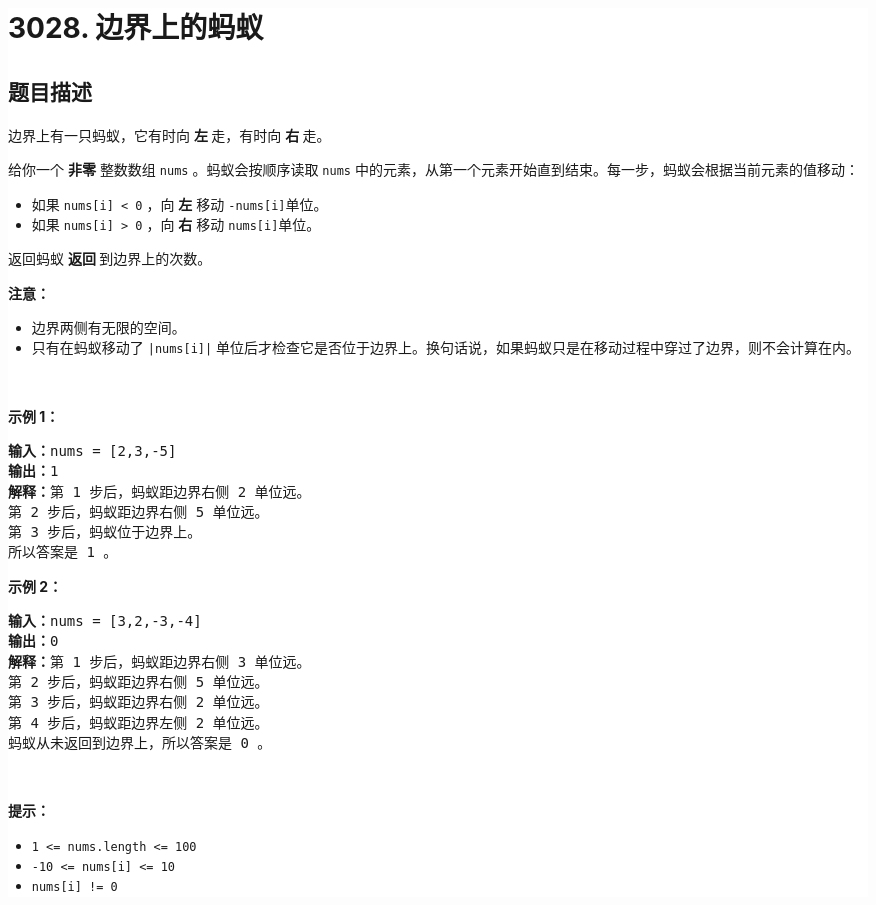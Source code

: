 # 3028. 边界上的蚂蚁

## 题目描述

<p>边界上有一只蚂蚁，它有时向 <strong>左 </strong>走，有时向 <strong>右 </strong>走。</p>

<p>给你一个 <strong>非零</strong> 整数数组 <code>nums</code> 。蚂蚁会按顺序读取 <code>nums</code> 中的元素，从第一个元素开始直到结束。每一步，蚂蚁会根据当前元素的值移动：</p>

<ul>
	<li>如果 <code>nums[i] &lt; 0</code> ，向 <strong>左</strong> 移动<!-- notionvc: 55fee232-4fc9-445f-952a-f1b979415864 --> <code>-nums[i]</code>单位。</li>
	<li>如果 <code>nums[i] &gt; 0</code> ，向 <strong>右</strong> 移动 <code>nums[i]</code>单位。</li>
</ul>

<p>返回蚂蚁 <strong>返回 </strong>到边界上的次数。</p>

<p><strong>注意：</strong></p>

<ul>
	<li>边界两侧有无限的空间。</li>
	<li>只有在蚂蚁移动了 <code>|nums[i]|</code> 单位后才检查它是否位于边界上。换句话说，如果蚂蚁只是在移动过程中穿过了边界，则不会计算在内。<!-- notionvc: 5ff95338-8634-4d02-a085-1e83c0be6fcd --></li>
</ul>

<p>&nbsp;</p>

<p><strong class="example">示例 1：</strong></p>

<pre>
<strong>输入：</strong>nums = [2,3,-5]
<strong>输出：</strong>1
<strong>解释：</strong>第 1 步后，蚂蚁距边界右侧 2 单位远。
第 2 步后，蚂蚁距边界右侧 5 单位远。
第 3 步后，蚂蚁位于边界上。
所以答案是 1 。
</pre>

<p><strong class="example">示例 2：</strong></p>

<pre>
<strong>输入：</strong>nums = [3,2,-3,-4]
<strong>输出：</strong>0
<strong>解释：</strong>第 1 步后，蚂蚁距边界右侧 3 单位远。
第 2 步后，蚂蚁距边界右侧 5 单位远。
第 3 步后，蚂蚁距边界右侧 2 单位远。
第 4 步后，蚂蚁距边界左侧 2 单位远。
蚂蚁从未返回到边界上，所以答案是 0 。
</pre>

<p>&nbsp;</p>

<p><strong>提示：</strong></p>

<ul>
	<li><code>1 &lt;= nums.length &lt;= 100</code></li>
	<li><code>-10 &lt;= nums[i] &lt;= 10</code></li>
	<li><code>nums[i] != 0</code></li>
</ul>
